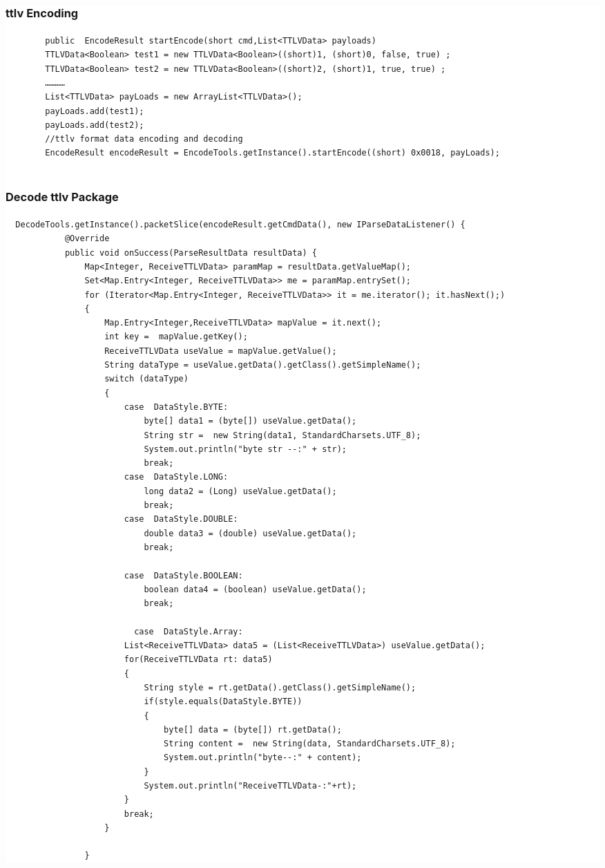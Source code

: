 ### ttlv Encoding
```
        public  EncodeResult startEncode(short cmd,List<TTLVData> payloads)
        TTLVData<Boolean> test1 = new TTLVData<Boolean>((short)1, (short)0, false, true) ;
        TTLVData<Boolean> test2 = new TTLVData<Boolean>((short)2, (short)1, true, true) ;
        …………
        List<TTLVData> payLoads = new ArrayList<TTLVData>();
        payLoads.add(test1);
        payLoads.add(test2);
        //ttlv format data encoding and decoding
        EncodeResult encodeResult = EncodeTools.getInstance().startEncode((short) 0x0018, payLoads);
        
```
### Decode ttlv Package
```
  DecodeTools.getInstance().packetSlice(encodeResult.getCmdData(), new IParseDataListener() {
            @Override
            public void onSuccess(ParseResultData resultData) {
                Map<Integer, ReceiveTTLVData> paramMap = resultData.getValueMap();
                Set<Map.Entry<Integer, ReceiveTTLVData>> me = paramMap.entrySet();
                for (Iterator<Map.Entry<Integer, ReceiveTTLVData>> it = me.iterator(); it.hasNext();)
                {
                    Map.Entry<Integer,ReceiveTTLVData> mapValue = it.next();
                    int key =  mapValue.getKey();
                    ReceiveTTLVData useValue = mapValue.getValue();
                    String dataType = useValue.getData().getClass().getSimpleName();
                    switch (dataType)
                    {
                        case  DataStyle.BYTE:
                            byte[] data1 = (byte[]) useValue.getData();
                            String str =  new String(data1, StandardCharsets.UTF_8);
                            System.out.println("byte str --:" + str);
                            break;
                        case  DataStyle.LONG:
                            long data2 = (Long) useValue.getData();
                            break;
                        case  DataStyle.DOUBLE:
                            double data3 = (double) useValue.getData();
                            break;

                        case  DataStyle.BOOLEAN:
                            boolean data4 = (boolean) useValue.getData();
                            break;
                            
                          case  DataStyle.Array:
                        List<ReceiveTTLVData> data5 = (List<ReceiveTTLVData>) useValue.getData();
                        for(ReceiveTTLVData rt: data5)
                        {
                            String style = rt.getData().getClass().getSimpleName();
                            if(style.equals(DataStyle.BYTE))
                            {
                                byte[] data = (byte[]) rt.getData();
                                String content =  new String(data, StandardCharsets.UTF_8);
                                System.out.println("byte--:" + content);
                            }
                            System.out.println("ReceiveTTLVData-:"+rt);
                        }
                        break;
                    }

                }
```